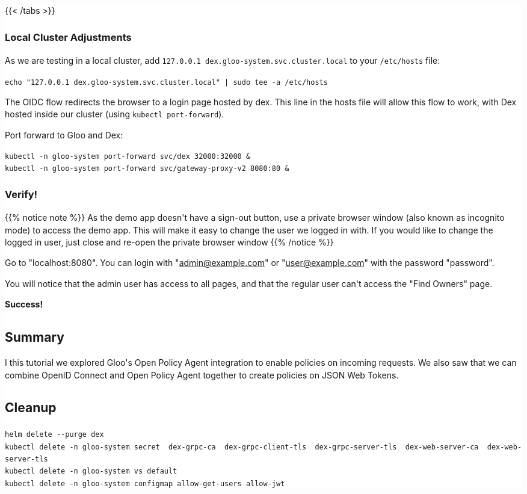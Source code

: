 {{< /tabs >}} 


### Local Cluster Adjustments
As we are testing in a local cluster, add `127.0.0.1 dex.gloo-system.svc.cluster.local` to your `/etc/hosts` file:
```
echo "127.0.0.1 dex.gloo-system.svc.cluster.local" | sudo tee -a /etc/hosts
```

The OIDC flow redirects the browser to a login page hosted by dex. This line in the hosts file will allow this flow to work, with 
Dex hosted inside our cluster (using `kubectl port-forward`).

Port forward to Gloo and Dex:
```
kubectl -n gloo-system port-forward svc/dex 32000:32000 &
kubectl -n gloo-system port-forward svc/gateway-proxy-v2 8080:80 &
```

### Verify!

{{% notice note %}}
As the demo app doesn't have a sign-out button, use a private browser window (also known as incognito mode) to access the demo app. This will make it easy to change the user we logged in with.
If you would like to change the logged in user, just close and re-open the private browser window
{{% /notice %}}

Go to "localhost:8080". You can login with "admin@example.com" or "user@example.com" with the password "password".

You will notice that the admin user has access to all pages, and that the regular user can't access the "Find Owners" page.

**Success!**

## Summary
I this tutorial we explored Gloo's Open Policy Agent integration to enable policies on incoming requests. We also saw that we can combine OpenID Connect and Open Policy Agent together to create policies on JSON Web Tokens.

## Cleanup

```
helm delete --purge dex
kubectl delete -n gloo-system secret  dex-grpc-ca  dex-grpc-client-tls  dex-grpc-server-tls  dex-web-server-ca  dex-web-server-tls
kubectl delete -n gloo-system vs default
kubectl delete -n gloo-system configmap allow-get-users allow-jwt
```
